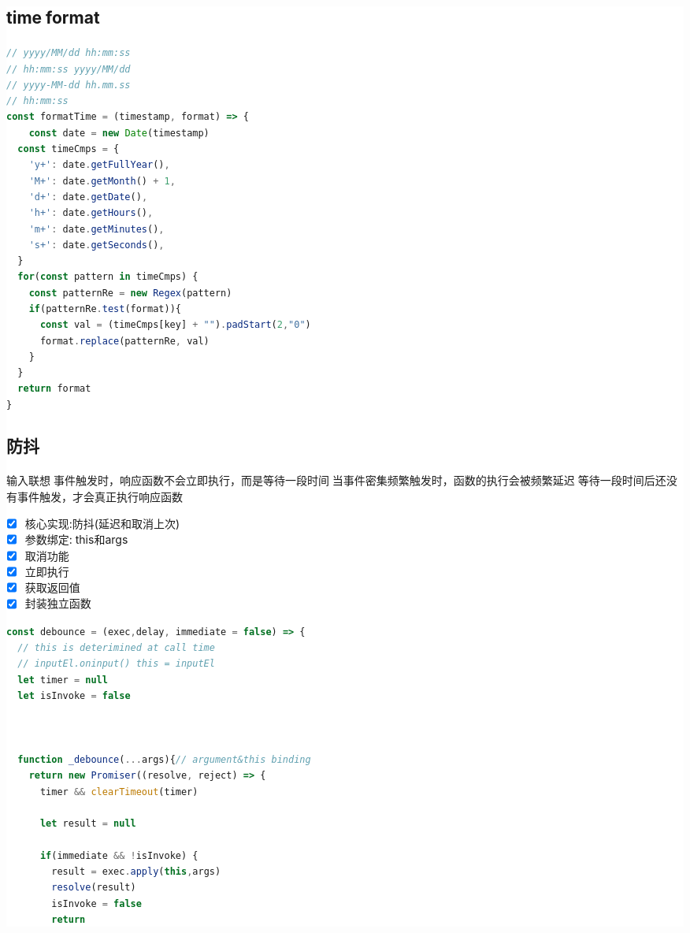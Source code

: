 
## time format

```js
// yyyy/MM/dd hh:mm:ss
// hh:mm:ss yyyy/MM/dd
// yyyy-MM-dd hh.mm.ss
// hh:mm:ss
const formatTime = (timestamp, format) => {
    const date = new Date(timestamp)
  const timeCmps = {
    'y+': date.getFullYear(),
    'M+': date.getMonth() + 1,
    'd+': date.getDate(),
    'h+': date.getHours(),
    'm+': date.getMinutes(),
    's+': date.getSeconds(),
  }
  for(const pattern in timeCmps) {
    const patternRe = new Regex(pattern)
    if(patternRe.test(format)){
      const val = (timeCmps[key] + "").padStart(2,"0")
      format.replace(patternRe, val)
    }
  }
  return format
}

```


## 防抖
输入联想
事件触发时，响应函数不会立即执行，而是等待一段时间
当事件密集频繁触发时，函数的执行会被频繁延迟
等待一段时间后还没有事件触发，才会真正执行响应函数


- [x] 核心实现:防抖(延迟和取消上次)
- [x] 参数绑定: this和args
- [x] 取消功能
- [x] 立即执行
- [x] 获取返回值
- [x] 封装独立函数

```js
const debounce = (exec,delay, immediate = false) => {
  // this is deterimined at call time
  // inputEl.oninput() this = inputEl
  let timer = null
  let isInvoke = false



  function _debounce(...args){// argument&this binding
    return new Promiser((resolve, reject) => {
      timer && clearTimeout(timer)

      let result = null

      if(immediate && !isInvoke) {
        result = exec.apply(this,args)
        resolve(result)
        isInvoke = false
        return
```